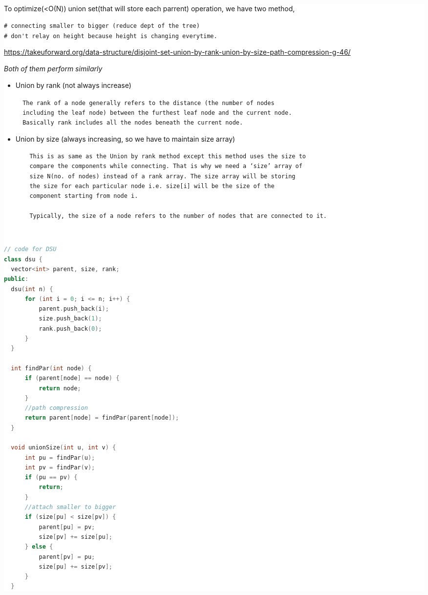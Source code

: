 To optimize(<O(N)) union set(that will store each parrent) operation, we have two method,

    # connecting smaller to bigger (reduce dept of the tree)
    # don't relay on height because height is changing everytime.

https://takeuforward.org/data-structure/disjoint-set-union-by-rank-union-by-size-path-compression-g-46/

_Both of them perform similarly_

- Union by rank (not always increase)

        The rank of a node generally refers to the distance (the number of nodes
        including the leaf node) between the furthest leaf node and the current node.
        Basically rank includes all the nodes beneath the current node.

- Union by size (always increasing, so we have to maintain size array)

          This is as same as the Union by rank method except this method uses the size to
          compare the components while connecting. That is why we need a ‘size’ array of
          size N(no. of nodes) instead of a rank array. The size array will be storing
          the size for each particular node i.e. size[i] will be the size of the
          component starting from node i.

          Typically, the size of a node refers to the number of nodes that are connected to it.

<br>

```cpp
// code for DSU
class dsu {
  vector<int> parent, size, rank;
public:
  dsu(int n) {
      for (int i = 0; i <= n; i++) {
          parent.push_back(i);
          size.push_back(1);
          rank.push_back(0);
      }
  }

  int findPar(int node) {
      if (parent[node] == node) {
          return node;
      }
      //path compression
      return parent[node] = findPar(parent[node]);
  }

  void unionSize(int u, int v) {
      int pu = findPar(u);
      int pv = findPar(v);
      if (pu == pv) {
          return;
      }
      //attach smaller to bigger
      if (size[pu] < size[pv]) {
          parent[pu] = pv;
          size[pv] += size[pu];
      } else {
          parent[pv] = pu;
          size[pu] += size[pv];
      }
  }
```